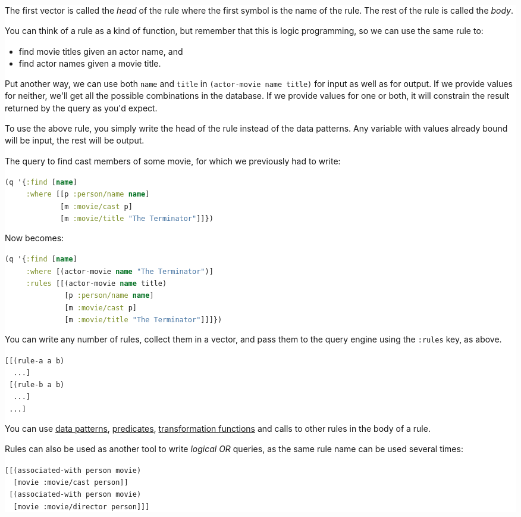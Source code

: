 The first vector is called the *head* of the rule where the first symbol is the name of the rule. The rest of the rule is called the *body*.

You can think of a rule as a kind of function, but remember that this is logic programming, so we can use the same rule to:

* find movie titles given an actor name, and
* find actor names given a movie title.

Put another way, we can use both `name` and `title` in `(actor-movie name title)` for input as well as for output. If we provide values for neither, we'll get all the possible combinations in the database. If we provide values for one or both, it will constrain the result returned by the query as you'd expect.

To use the above rule, you simply write the head of the rule instead of the data patterns. Any variable with values already bound will be input, the rest will be output.

The query to find cast members of some movie, for which we previously had to write:

```clojure id=873b47ea-ff23-4ba4-bee4-da4aac072efb
(q '{:find [name]
     :where [[p :person/name name]
             [m :movie/cast p]
             [m :movie/title "The Terminator"]]})
```

Now becomes:

```clojure id=c2bce90a-ce64-42a2-9e70-bdd65bc53308
(q '{:find [name]
     :where [(actor-movie name "The Terminator")]
     :rules [[(actor-movie name title)
              [p :person/name name]
              [m :movie/cast p]
              [m :movie/title "The Terminator"]]]})
```

You can write any number of rules, collect them in a vector, and pass them to the query engine using the `:rules` key, as above.

```no-exec id=b2e2c9e1-4597-4b19-bb4f-e83a0a45e8bd
[[(rule-a a b)
  ...]
 [(rule-b a b)
  ...]
 ...]
```

You can use [data patterns](/chapter/2), [predicates](/chapter/5), [transformation functions](/chapter/6) and calls to other rules in the body of a rule.

Rules can also be used as another tool to write *logical OR* queries, as the same rule name can be used several times:

```no-exec id=2a7e1dd3-27ba-498f-a44a-a4da3b79d42a
[[(associated-with person movie)
  [movie :movie/cast person]]
 [(associated-with person movie)
  [movie :movie/director person]]]
```
